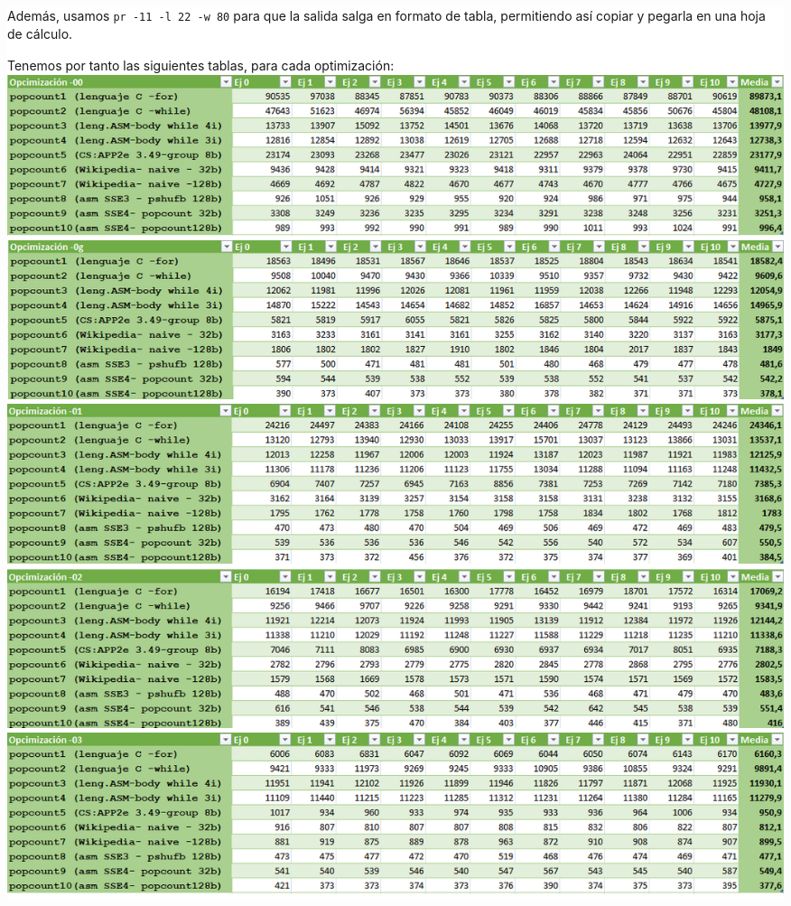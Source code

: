Además, usamos `pr -11 -l 22 -w 80` para que la salida salga en formato de tabla, permitiendo así copiar y pegarla en una hoja de cálculo.

Tenemos por tanto las siguientes tablas, para cada optimización:
![Tiempos de ejecución para la optimización `-O0`](Tablas/TablaO0.png)
![Tiempos de ejecución para la optimización `-Og`](Tablas/TablaOg.png)
![Tiempos de ejecución para la optimización `-O1`](Tablas/TablaO1.png)
![Tiempos de ejecución para la optimización `-O2`](Tablas/TablaO2.png)
![Tiempos de ejecución para la optimización `-O3`](Tablas/TablaO3.png)
